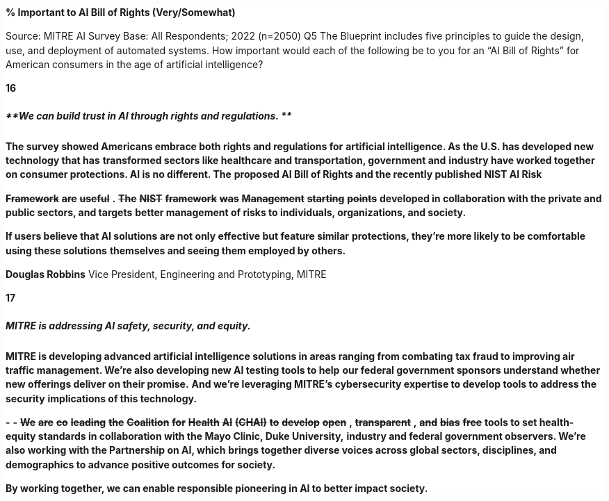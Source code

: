 
**% Important to AI Bill of Rights (Very/Somewhat)**

Source: MITRE AI Survey
Base: All Respondents; 2022 (n=2050)
Q5 The Blueprint includes five principles to guide the design, use, and deployment of automated systems. How important would each of the following be to you for an “AI Bill of Rights” for American consumers in the age of artificial intelligence?


**16**

##### **We can build trust in AI through rights and regulations. **

**The survey showed Americans embrace both rights and regulations for**
**artificial intelligence. As the U.S. has developed new technology that has**
**transformed sectors like healthcare and transportation, government and**
**industry have worked together on consumer protections. AI is no different. The**
**proposed AI Bill of Rights and the recently published NIST AI Risk**

~~**Framework**~~ ~~**are**~~ ~~**useful**~~ **.** ~~**The**~~ ~~**NIST**~~ ~~**framework**~~ ~~**was**~~
~~**Management**~~ ~~**starting**~~ ~~**points**~~
**developed in collaboration with the private and public sectors, and targets**
**better management of risks to individuals, organizations, and society.**

**If users believe that AI solutions are not only effective but feature similar**
**protections, they’re more likely to be comfortable using these solutions**
**themselves and seeing them employed by others.**

**Douglas Robbins**
Vice President, Engineering and Prototyping, MITRE


**17**

##### **MITRE is addressing AI safety, security, and equity.**

**MITRE is developing advanced artificial intelligence solutions in areas ranging from combating**
**tax fraud to improving air traffic management. We’re also developing new AI testing tools to help**
**our federal government sponsors understand whether new offerings deliver on their promise.**
**And we’re leveraging MITRE’s cybersecurity expertise to develop tools to address the security**
**implications of this technology.**

**-** **-**
~~**We**~~ ~~**are**~~ ~~**co**~~ ~~**leading**~~ ~~**the**~~ ~~**Coalition**~~ ~~**for**~~ ~~**Health**~~ ~~**AI**~~ ~~**(CHAI)**~~ ~~**to**~~ ~~**develop**~~ ~~**open**~~ **,** ~~**transparent**~~ **,** ~~**and**~~ ~~**bias**~~ ~~**free**~~
**tools to set health-equity standards in collaboration with the Mayo Clinic, Duke University,**
**industry and federal government observers. We’re also working with the Partnership on AI, which**
**brings together diverse voices across global sectors, disciplines, and demographics to advance**
**positive outcomes for society.**

**By working together, we can enable responsible pioneering in AI to better impact society.**
